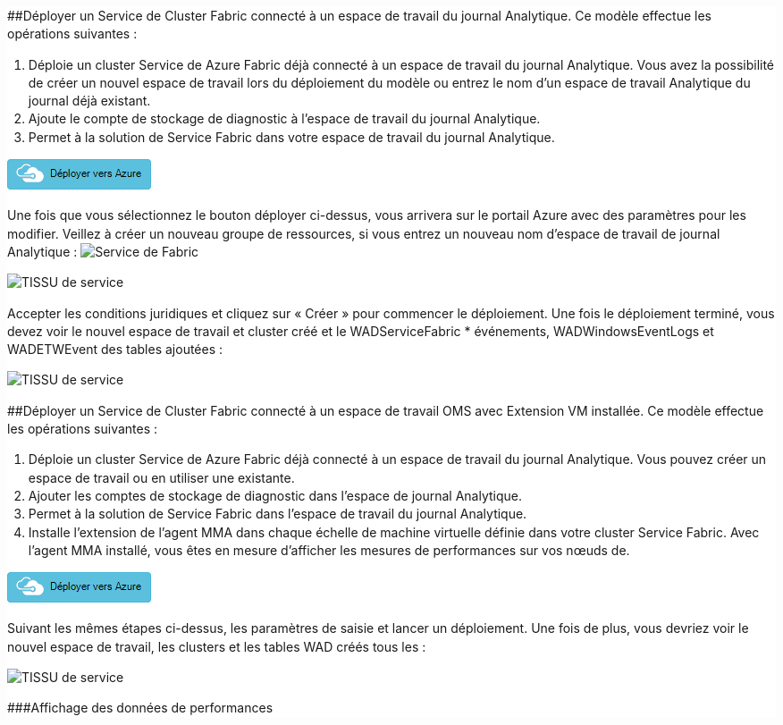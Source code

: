 
##<a name="deploy-a-service-fabric-cluster-connected-to-a-log-analytics-workspace"></a>Déployer un Service de Cluster Fabric connecté à un espace de travail du journal Analytique.
Ce modèle effectue les opérations suivantes :


1. Déploie un cluster Service de Azure Fabric déjà connecté à un espace de travail du journal Analytique. Vous avez la possibilité de créer un nouvel espace de travail lors du déploiement du modèle ou entrez le nom d’un espace de travail Analytique du journal déjà existant.
2. Ajoute le compte de stockage de diagnostic à l’espace de travail du journal Analytique.
3. Permet à la solution de Service Fabric dans votre espace de travail du journal Analytique.

[![Déployer vers Azure](./media/log-analytics-service-fabric/deploybutton.png)](https://portal.azure.com/#create/Microsoft.Template/uri/https%3A%2F%2Fraw.githubusercontent.com%2Fazure%2Fazure-quickstart-templates%2Fmaster%2Fservice-fabric-oms%2F%2Fazuredeploy.json)


Une fois que vous sélectionnez le bouton déployer ci-dessus, vous arrivera sur le portail Azure avec des paramètres pour les modifier. Veillez à créer un nouveau groupe de ressources, si vous entrez un nouveau nom d’espace de travail de journal Analytique : ![Service de Fabric](./media/log-analytics-service-fabric/2.png)

![TISSU de service](./media/log-analytics-service-fabric/3.png)

Accepter les conditions juridiques et cliquez sur « Créer » pour commencer le déploiement. Une fois le déploiement terminé, vous devez voir le nouvel espace de travail et cluster créé et le WADServiceFabric * événements, WADWindowsEventLogs et WADETWEvent des tables ajoutées :

![TISSU de service](./media/log-analytics-service-fabric/4.png)

##<a name="deploy-a-service-fabric-cluster-connected-to-an-oms-workspace-with-vm-extension-installed"></a>Déployer un Service de Cluster Fabric connecté à un espace de travail OMS avec Extension VM installée.
Ce modèle effectue les opérations suivantes :

1. Déploie un cluster Service de Azure Fabric déjà connecté à un espace de travail du journal Analytique. Vous pouvez créer un espace de travail ou en utiliser une existante.
2. Ajouter les comptes de stockage de diagnostic dans l’espace de journal Analytique.
3. Permet à la solution de Service Fabric dans l’espace de travail du journal Analytique.
4. Installe l’extension de l’agent MMA dans chaque échelle de machine virtuelle définie dans votre cluster Service Fabric. Avec l’agent MMA installé, vous êtes en mesure d’afficher les mesures de performances sur vos nœuds de.


[![Déployer vers Azure](./media/log-analytics-service-fabric/deploybutton.png)](https://portal.azure.com/#create/Microsoft.Template/uri/https%3A%2F%2Fraw.githubusercontent.com%2Fazure%2Fazure-quickstart-templates%2Fmaster%2Fservice-fabric-vmss-oms%2F%2Fazuredeploy.json)


Suivant les mêmes étapes ci-dessus, les paramètres de saisie et lancer un déploiement. Une fois de plus, vous devriez voir le nouvel espace de travail, les clusters et les tables WAD créés tous les :

![TISSU de service](./media/log-analytics-service-fabric/5.png)

###<a name="viewing-performance-data"></a>Affichage des données de performances

